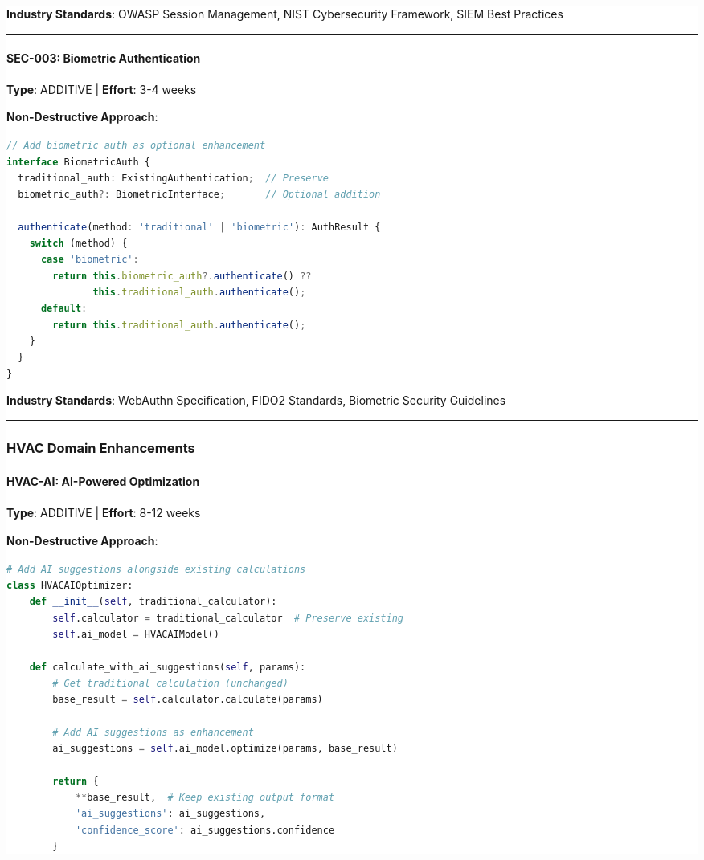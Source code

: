 **Industry Standards**: OWASP Session Management, NIST Cybersecurity Framework, SIEM Best Practices

---

#### SEC-003: Biometric Authentication
**Type**: ADDITIVE | **Effort**: 3-4 weeks

**Non-Destructive Approach**:
```typescript
// Add biometric auth as optional enhancement
interface BiometricAuth {
  traditional_auth: ExistingAuthentication;  // Preserve
  biometric_auth?: BiometricInterface;       // Optional addition
  
  authenticate(method: 'traditional' | 'biometric'): AuthResult {
    switch (method) {
      case 'biometric':
        return this.biometric_auth?.authenticate() ?? 
               this.traditional_auth.authenticate();
      default:
        return this.traditional_auth.authenticate();
    }
  }
}
```

**Industry Standards**: WebAuthn Specification, FIDO2 Standards, Biometric Security Guidelines

---

### HVAC Domain Enhancements

#### HVAC-AI: AI-Powered Optimization
**Type**: ADDITIVE | **Effort**: 8-12 weeks

**Non-Destructive Approach**:
```python
# Add AI suggestions alongside existing calculations
class HVACAIOptimizer:
    def __init__(self, traditional_calculator):
        self.calculator = traditional_calculator  # Preserve existing
        self.ai_model = HVACAIModel()
        
    def calculate_with_ai_suggestions(self, params):
        # Get traditional calculation (unchanged)
        base_result = self.calculator.calculate(params)
        
        # Add AI suggestions as enhancement
        ai_suggestions = self.ai_model.optimize(params, base_result)
        
        return {
            **base_result,  # Keep existing output format
            'ai_suggestions': ai_suggestions,
            'confidence_score': ai_suggestions.confidence
        }
```
